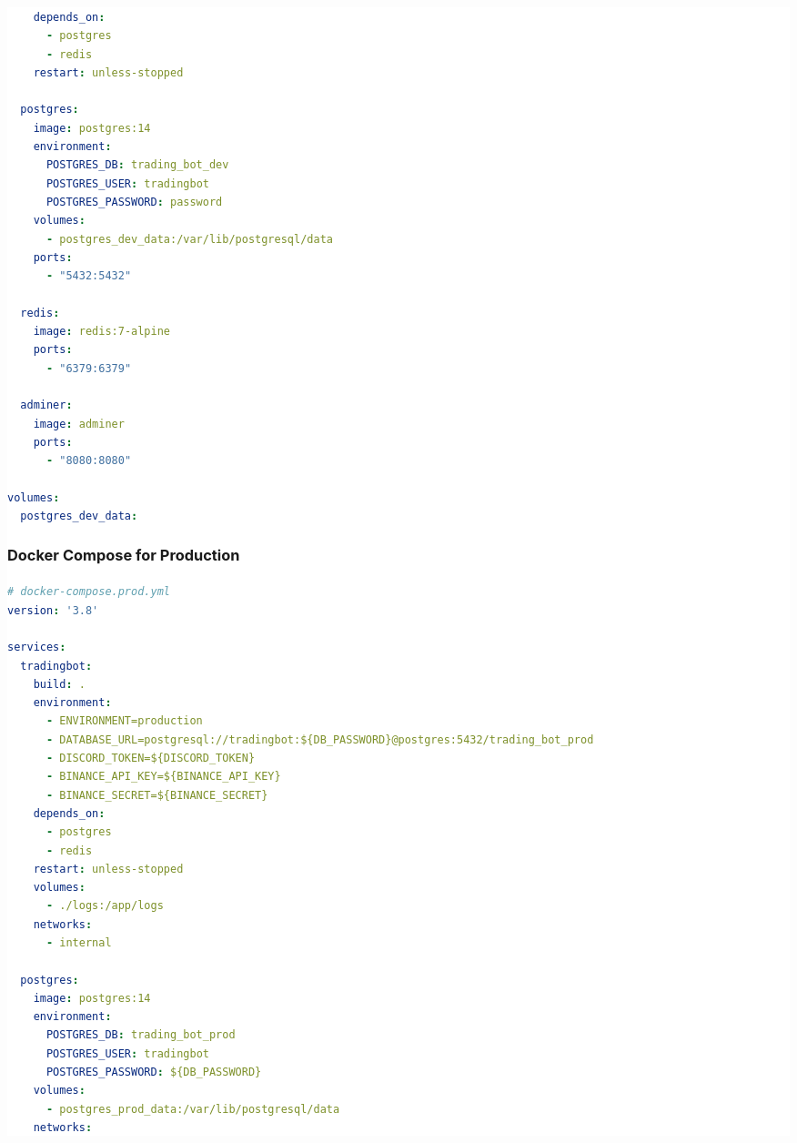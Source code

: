 ```yaml
    depends_on:
      - postgres
      - redis
    restart: unless-stopped

  postgres:
    image: postgres:14
    environment:
      POSTGRES_DB: trading_bot_dev
      POSTGRES_USER: tradingbot
      POSTGRES_PASSWORD: password
    volumes:
      - postgres_dev_data:/var/lib/postgresql/data
    ports:
      - "5432:5432"

  redis:
    image: redis:7-alpine
    ports:
      - "6379:6379"

  adminer:
    image: adminer
    ports:
      - "8080:8080"

volumes:
  postgres_dev_data:
```

### **Docker Compose for Production**

```yaml
# docker-compose.prod.yml
version: '3.8'

services:
  tradingbot:
    build: .
    environment:
      - ENVIRONMENT=production
      - DATABASE_URL=postgresql://tradingbot:${DB_PASSWORD}@postgres:5432/trading_bot_prod
      - DISCORD_TOKEN=${DISCORD_TOKEN}
      - BINANCE_API_KEY=${BINANCE_API_KEY}
      - BINANCE_SECRET=${BINANCE_SECRET}
    depends_on:
      - postgres
      - redis
    restart: unless-stopped
    volumes:
      - ./logs:/app/logs
    networks:
      - internal

  postgres:
    image: postgres:14
    environment:
      POSTGRES_DB: trading_bot_prod
      POSTGRES_USER: tradingbot
      POSTGRES_PASSWORD: ${DB_PASSWORD}
    volumes:
      - postgres_prod_data:/var/lib/postgresql/data
    networks:
```